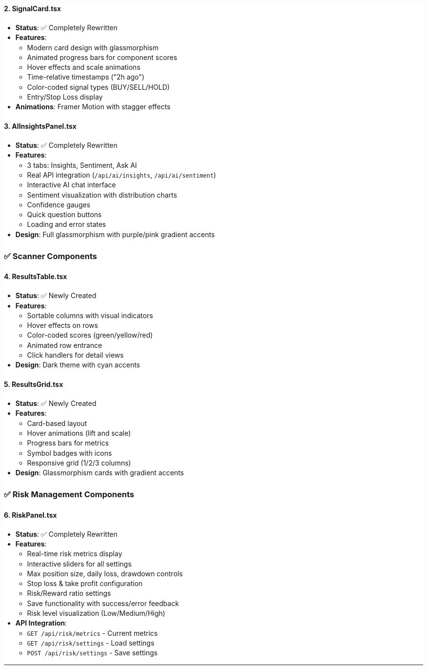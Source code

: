 #### 2. SignalCard.tsx
- **Status**: ✅ Completely Rewritten
- **Features**:
  - Modern card design with glassmorphism
  - Animated progress bars for component scores
  - Hover effects and scale animations
  - Time-relative timestamps ("2h ago")
  - Color-coded signal types (BUY/SELL/HOLD)
  - Entry/Stop Loss display
- **Animations**: Framer Motion with stagger effects

#### 3. AIInsightsPanel.tsx
- **Status**: ✅ Completely Rewritten
- **Features**:
  - 3 tabs: Insights, Sentiment, Ask AI
  - Real API integration (`/api/ai/insights`, `/api/ai/sentiment`)
  - Interactive AI chat interface
  - Sentiment visualization with distribution charts
  - Confidence gauges
  - Quick question buttons
  - Loading and error states
- **Design**: Full glassmorphism with purple/pink gradient accents

### ✅ Scanner Components

#### 4. ResultsTable.tsx
- **Status**: ✅ Newly Created
- **Features**:
  - Sortable columns with visual indicators
  - Hover effects on rows
  - Color-coded scores (green/yellow/red)
  - Animated row entrance
  - Click handlers for detail views
- **Design**: Dark theme with cyan accents

#### 5. ResultsGrid.tsx
- **Status**: ✅ Newly Created
- **Features**:
  - Card-based layout
  - Hover animations (lift and scale)
  - Progress bars for metrics
  - Symbol badges with icons
  - Responsive grid (1/2/3 columns)
- **Design**: Glassmorphism cards with gradient accents

### ✅ Risk Management Components

#### 6. RiskPanel.tsx
- **Status**: ✅ Completely Rewritten
- **Features**:
  - Real-time risk metrics display
  - Interactive sliders for all settings
  - Max position size, daily loss, drawdown controls
  - Stop loss & take profit configuration
  - Risk/Reward ratio settings
  - Save functionality with success/error feedback
  - Risk level visualization (Low/Medium/High)
- **API Integration**: 
  - `GET /api/risk/metrics` - Current metrics
  - `GET /api/risk/settings` - Load settings
  - `POST /api/risk/settings` - Save settings

---